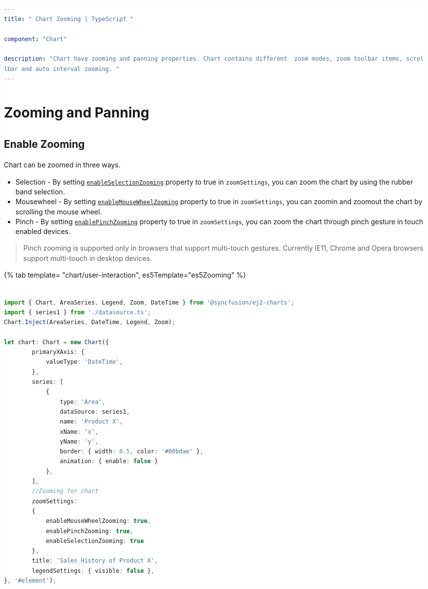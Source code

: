```yaml
---
title: " Chart Zooming | TypeScript "

component: "Chart"

description: "Chart have zooming and panning properties. Chart contains different  zoom modes, zoom toolbar items, scrollbar and auto interval zooming. "
---
```


# Zooming  and Panning

## Enable Zooming

Chart can be zoomed in three ways.

* Selection - By setting [`enableSelectionZooming`](../api/chart/zoomSettingsModel/) property to true
  in `zoomSettings`, you can zoom the chart by using the rubber band selection.
* Mousewheel - By setting [`enableMouseWheelZooming`](../api/chart/zoomSettingsModel/) property to true
  in `zoomSettings`, you can zoomin and zoomout the chart by scrolling the mouse wheel.
* Pinch - By setting  [`enablePinchZooming`](../api/chart/zoomSettingsModel/) property to true in `zoomSettings`,
  you can zoom the chart through pinch gesture in touch enabled devices.

>Pinch zooming is supported only in browsers that support multi-touch gestures. Currently IE11, Chrome and Opera browsers support multi-touch in desktop devices.

{% tab template= "chart/user-interaction", es5Template="es5Zooming" %}

```typescript

import { Chart, AreaSeries, Legend, Zoom, DateTime } from '@syncfusion/ej2-charts';
import { series1 } from './datasource.ts';
Chart.Inject(AreaSeries, DateTime, Legend, Zoom);

let chart: Chart = new Chart({
        primaryXAxis: {
            valueType: 'DateTime',
        },
        series: [
            {
                type: 'Area',
                dataSource: series1,
                name: 'Product X',
                xName: 'x',
                yName: 'y',
                border: { width: 0.5, color: '#00bdae' },
                animation: { enable: false }
            },
        ],
        //Zooming for chart
        zoomSettings:
        {
            enableMouseWheelZooming: true,
            enablePinchZooming: true,
            enableSelectionZooming: true
        },
        title: 'Sales History of Product X',
        legendSettings: { visible: false },
}, '#element');

```